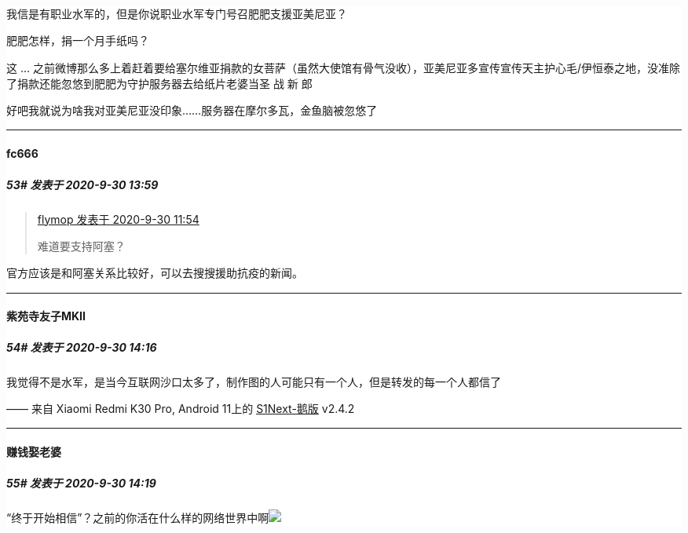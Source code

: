 我信是有职业水军的，但是你说职业水军专门号召肥肥支援亚美尼亚？

肥肥怎样，捐一个月手纸吗？

这 ...</blockquote>
之前微博那么多上着赶着要给塞尔维亚捐款的女菩萨（虽然大使馆有骨气没收），亚美尼亚多宣传宣传天主护心毛/伊恒泰之地，没准除了捐款还能忽悠到肥肥为守护服务器去给纸片老婆当圣 战 新 郎

好吧我就说为啥我对亚美尼亚没印象……服务器在摩尔多瓦，金鱼脑被忽悠了







*****

####  fc666  
##### 53#       发表于 2020-9-30 13:59



<blockquote><a href="httphttps://bbs.saraba1st.com/2b/forum.php?mod=redirect&amp;goto=findpost&amp;pid=48906571&amp;ptid=1962670" target="_blank">flymop 发表于 2020-9-30 11:54</a>

难道要支持阿塞？</blockquote>
官方应该是和阿塞关系比较好，可以去搜搜援助抗疫的新闻。







*****

####  紫苑寺友子MKII  
##### 54#       发表于 2020-9-30 14:16




我觉得不是水军，是当今互联网沙口太多了，制作图的人可能只有一个人，但是转发的每一个人都信了

—— 来自 Xiaomi Redmi K30 Pro, Android 11上的 [S1Next-鹅版](https://github.com/ykrank/S1-Next/releases) v2.4.2







*****

####  赚钱娶老婆  
##### 55#       发表于 2020-9-30 14:19




“终于开始相信”？之前的你活在什么样的网络世界中啊<img src="https://static.saraba1st.com/image/smiley/face2017/124.png" referrerpolicy="no-referrer">





